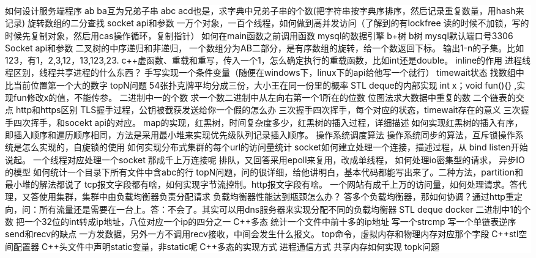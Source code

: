 如何设计服务端程序
ab ba互为兄弟子串 abc acd也是，求字典中兄弟子串的个数(把字符串按字典序排序，然后记录重复数量，用hash来记录)
旋转数组的二分查找
socket api和参数
一万个对象，一百个线程，如何做到高并发访问（了解到的有lockfree 读的时候不加锁，写的时候先复制对象，然后用cas操作循环，复制指针）
如何在main函数之前调用函数
mysql的数据引擎
b+树 b树
mysql默认端口号3306
Socket api和参数
二叉树的中序递归和非递归，
一个数组分为AB二部分，是有序数组的旋转，给一个数返回下标。
输出1-n的子集。比如123，有1，2,3,12，13,123,23.
c++虚函数、重载和重写，传入一个1，怎么确定执行的重载函数，比如int还是double。
inline的作用
进程线程区别，线程共享进程的什么东西？
手写实现一个条件变量（随便在windows下，linux下的api给他写一个就行）
timewait状态
找数组中比当前位置第一个大的数字
topN问题
54张扑克牌平均分成三份，大小王在同一份里的概率
STL deque的内部实现
int x；void fun(){} ,实现fun修改x的值，不能传参。
二进制中一的个数
求一个数二进制中从左向右第一个1所在的位数
位图法求大数据中重复的数
二个链表的交点
http和https区别
TLS握手过程，公钥被截获发送给你一个假的怎么办
三次握手四次挥手，每个对应的状态，timewait存在的意义
三次握手四次挥手，和socekt api的对应。
map的实现，红黑树，时间复杂度多少，红黑树的插入过程，详细描述
如何实现红黑树的插入有序，即插入顺序和遍历顺序相同，方法是采用最小堆来实现优先级队列记录插入顺序。
操作系统调度算法
操作系统同步的算法，互斥锁操作系统是怎么实现的，自旋锁的使用
如何实现分布式集群的每个url的访问量统计
socket如何建立处理一个连接，描述过程，从 bind listen开始说起。
一个线程对应处理一个socket
那成千上万连接呢
排队，又回答采用epoll来复用，改成单线程，
如何处理io密集型的请求，
异步IO的模型
如何统计一个目录下所有文件中含abc的行
topN问题，问的很详细，给他讲明白，基本代码都能写出来了。二种方法，partition和最小堆的解法都说了
tcp报文字段都有啥，如何实现字节流控制。http报文字段有啥。
一个网站有成千上万的访问量，如何处理请求。答代理，又答使用集群，集群中由负载均衡器负责分配请求
负载均衡器性能达到瓶颈怎么办？ 答多个负载均衡器，那如何协调？通过http重定向，问：所有流量还是需要在一台上。答：不会了。其实可以用dns服务器来实现分配不同的负载均衡器
STL deque
docker
二进制中1的个数
把一个32位的int转成ip地址，八位对应一个ip的四分之一
C++多态
统计一个文件中前十多的ip地址
写一个strcmp
写一个单链表逆序
send和recv的缺点
一方发数据，另外一方不调用recv接收，中间会发生什么报文。
top命令，虚拟内存和物理内存对应那个字段
C++stl空间配置器
C++头文件中声明static变量，非static呢
C++多态的实现方式
进程通信方式
共享内存如何实现
topk问题